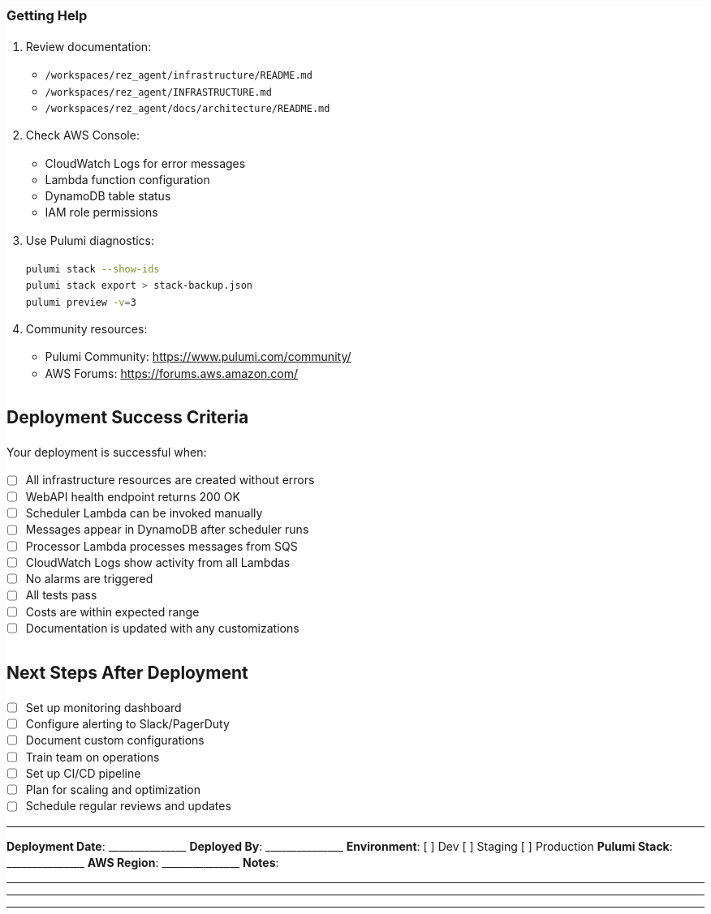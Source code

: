 ### Getting Help

1. Review documentation:
   - `/workspaces/rez_agent/infrastructure/README.md`
   - `/workspaces/rez_agent/INFRASTRUCTURE.md`
   - `/workspaces/rez_agent/docs/architecture/README.md`

2. Check AWS Console:
   - CloudWatch Logs for error messages
   - Lambda function configuration
   - DynamoDB table status
   - IAM role permissions

3. Use Pulumi diagnostics:
   ```bash
   pulumi stack --show-ids
   pulumi stack export > stack-backup.json
   pulumi preview -v=3
   ```

4. Community resources:
   - Pulumi Community: https://www.pulumi.com/community/
   - AWS Forums: https://forums.aws.amazon.com/

## Deployment Success Criteria

Your deployment is successful when:

- [ ] All infrastructure resources are created without errors
- [ ] WebAPI health endpoint returns 200 OK
- [ ] Scheduler Lambda can be invoked manually
- [ ] Messages appear in DynamoDB after scheduler runs
- [ ] Processor Lambda processes messages from SQS
- [ ] CloudWatch Logs show activity from all Lambdas
- [ ] No alarms are triggered
- [ ] All tests pass
- [ ] Costs are within expected range
- [ ] Documentation is updated with any customizations

## Next Steps After Deployment

- [ ] Set up monitoring dashboard
- [ ] Configure alerting to Slack/PagerDuty
- [ ] Document custom configurations
- [ ] Train team on operations
- [ ] Set up CI/CD pipeline
- [ ] Plan for scaling and optimization
- [ ] Schedule regular reviews and updates

---

**Deployment Date**: _______________
**Deployed By**: _______________
**Environment**: [ ] Dev [ ] Staging [ ] Production
**Pulumi Stack**: _______________
**AWS Region**: _______________
**Notes**:
_______________________________________________________________
_______________________________________________________________
_______________________________________________________________
